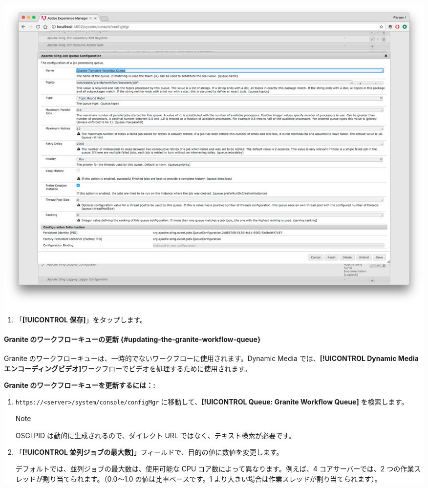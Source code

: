 ![chlimage_1](assets/chlimage_1.jpeg)

1. 「**[!UICONTROL 保存]**」をタップします。

#### Granite のワークフローキューの更新 {#updating-the-granite-workflow-queue}

Granite のワークフローキューは、一時的でないワークフローに使用されます。Dynamic Media では、**[!UICONTROL Dynamic Media エンコーディングビデオ]**&#x200B;ワークフローでビデオを処理するために使用されます。

**Granite のワークフローキューを更新するには：:**

1. `https://<server>/system/console/configMgr` に移動して、**[!UICONTROL Queue: Granite Workflow Queue]** を検索します。

   >[!NOTE]
   >
   >OSGi PID は動的に生成されるので、ダイレクト URL ではなく、テキスト検索が必要です。

1. 「**[!UICONTROL 並列ジョブの最大数]**」フィールドで、目的の値に数値を変更します。

   デフォルトでは、並列ジョブの最大数は、使用可能な CPU コア数によって異なります。例えば、4 コアサーバーでは、2 つの作業スレッドが割り当てられます。（0.0～1.0 の値は比率ベースです。1 より大きい場合は作業スレッドが割り当てられます）。
